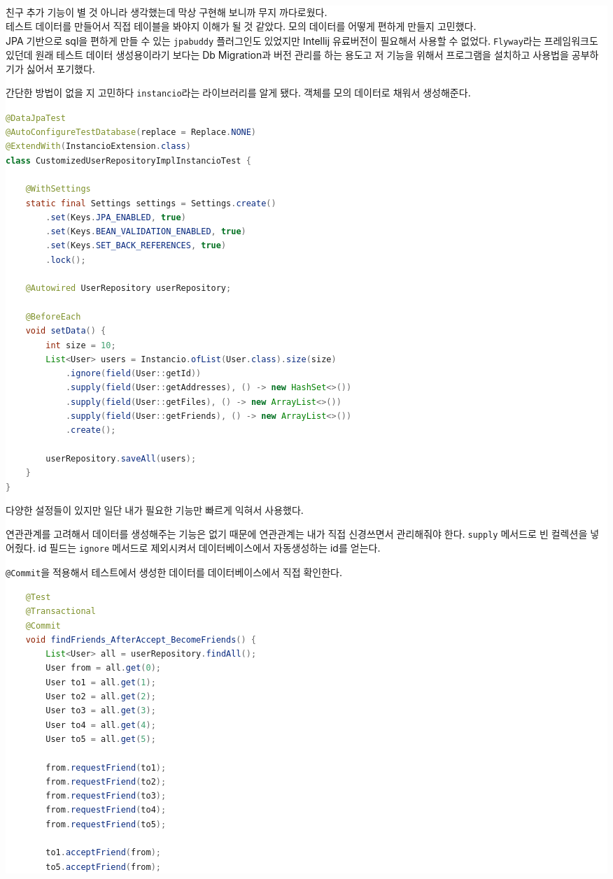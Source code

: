 친구 추가 기능이 별 것 아니라 생각했는데 막상 구현해 보니까 무지 까다로웠다.  
테스트 데이터를 만들어서 직접 테이블을 봐야지 이해가 될 것 같았다. 모의 데이터를 어떻게 편하게 만들지 고민했다.  
JPA 기반으로 sql을 편하게 만들 수 있는 `jpabuddy` 플러그인도 있었지만 Intellij 유료버전이 필요해서 사용할 수 없었다.
`Flyway`라는 프레임워크도 있던데 원래 테스트 데이터 생성용이라기 보다는 Db Migration과 버전 관리를 하는 용도고 저 기능을 위해서 프로그램을 설치하고 사용법을 공부하기가 싫어서 포기했다.

간단한 방법이 없을 지 고민하다 `instancio`라는 라이브러리를 알게 됐다. 객체를 모의 데이터로 채워서 생성해준다.

```java
@DataJpaTest
@AutoConfigureTestDatabase(replace = Replace.NONE)
@ExtendWith(InstancioExtension.class)
class CustomizedUserRepositoryImplInstancioTest {

    @WithSettings
    static final Settings settings = Settings.create()
        .set(Keys.JPA_ENABLED, true)
        .set(Keys.BEAN_VALIDATION_ENABLED, true)
        .set(Keys.SET_BACK_REFERENCES, true)
        .lock();

    @Autowired UserRepository userRepository;

    @BeforeEach
    void setData() {
        int size = 10;
        List<User> users = Instancio.ofList(User.class).size(size)
            .ignore(field(User::getId))
            .supply(field(User::getAddresses), () -> new HashSet<>())
            .supply(field(User::getFiles), () -> new ArrayList<>())
            .supply(field(User::getFriends), () -> new ArrayList<>())
            .create();

        userRepository.saveAll(users);
    }
}
```

다양한 설정들이 있지만 일단 내가 필요한 기능만 빠르게 익혀서 사용했다.

연관관계를 고려해서 데이터를 생성해주는 기능은 없기 때문에 연관관계는 내가 직접 신경쓰면서 관리해줘야 한다. `supply` 메서드로 빈 컬렉션을 넣어줬다. id 필드는 `ignore` 메서드로 제외시켜서 데이터베이스에서 자동생성하는 id를 얻는다.

`@Commit`을 적용해서 테스트에서 생성한 데이터를 데이터베이스에서 직접 확인한다.

```java
    @Test
    @Transactional
    @Commit
    void findFriends_AfterAccept_BecomeFriends() {
        List<User> all = userRepository.findAll();
        User from = all.get(0);
        User to1 = all.get(1);
        User to2 = all.get(2);
        User to3 = all.get(3);
        User to4 = all.get(4);
        User to5 = all.get(5);

        from.requestFriend(to1);
        from.requestFriend(to2);
        from.requestFriend(to3);
        from.requestFriend(to4);
        from.requestFriend(to5);

        to1.acceptFriend(from);
        to5.acceptFriend(from);

```